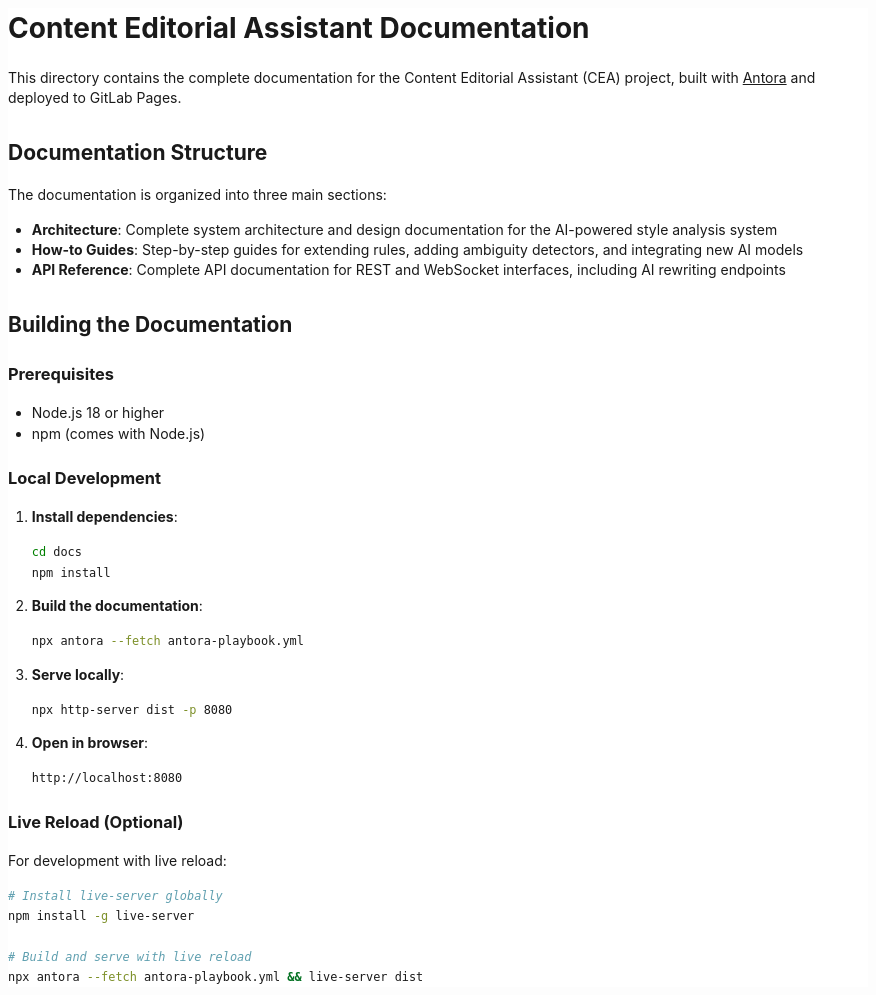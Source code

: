 # Content Editorial Assistant Documentation

This directory contains the complete documentation for the Content Editorial Assistant (CEA) project, built with [Antora](https://antora.org/) and deployed to GitLab Pages.

## Documentation Structure

The documentation is organized into three main sections:

- **Architecture**: Complete system architecture and design documentation for the AI-powered style analysis system
- **How-to Guides**: Step-by-step guides for extending rules, adding ambiguity detectors, and integrating new AI models
- **API Reference**: Complete API documentation for REST and WebSocket interfaces, including AI rewriting endpoints

## Building the Documentation

### Prerequisites

- Node.js 18 or higher
- npm (comes with Node.js)

### Local Development

1. **Install dependencies**:
   ```bash
   cd docs
   npm install
   ```

2. **Build the documentation**:
   ```bash
   npx antora --fetch antora-playbook.yml
   ```

3. **Serve locally**:
   ```bash
   npx http-server dist -p 8080
   ```

4. **Open in browser**:
   ```
   http://localhost:8080
   ```

### Live Reload (Optional)

For development with live reload:

```bash
# Install live-server globally
npm install -g live-server

# Build and serve with live reload
npx antora --fetch antora-playbook.yml && live-server dist
```
